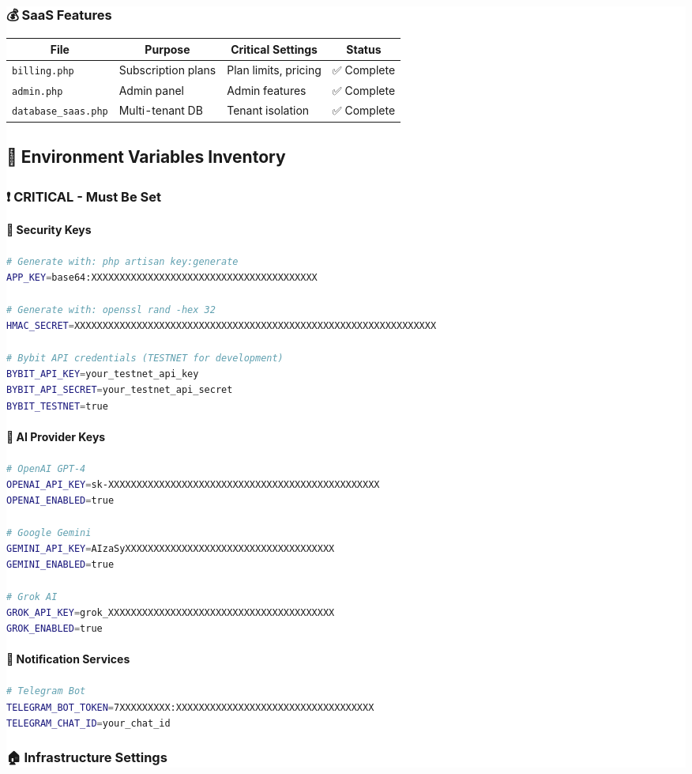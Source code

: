 ### 💰 **SaaS Features**
| File | Purpose | Critical Settings | Status |
|------|---------|------------------|--------|
| `billing.php` | Subscription plans | Plan limits, pricing | ✅ Complete |
| `admin.php` | Admin panel | Admin features | ✅ Complete |
| `database_saas.php` | Multi-tenant DB | Tenant isolation | ✅ Complete |

## 🔑 Environment Variables Inventory

### ❗ **CRITICAL - Must Be Set**

#### 🔐 Security Keys
```bash
# Generate with: php artisan key:generate
APP_KEY=base64:XXXXXXXXXXXXXXXXXXXXXXXXXXXXXXXXXXXXXXXX

# Generate with: openssl rand -hex 32  
HMAC_SECRET=XXXXXXXXXXXXXXXXXXXXXXXXXXXXXXXXXXXXXXXXXXXXXXXXXXXXXXXXXXXXXXXX

# Bybit API credentials (TESTNET for development)
BYBIT_API_KEY=your_testnet_api_key
BYBIT_API_SECRET=your_testnet_api_secret
BYBIT_TESTNET=true
```

#### 🤖 AI Provider Keys
```bash
# OpenAI GPT-4
OPENAI_API_KEY=sk-XXXXXXXXXXXXXXXXXXXXXXXXXXXXXXXXXXXXXXXXXXXXXXXX
OPENAI_ENABLED=true

# Google Gemini
GEMINI_API_KEY=AIzaSyXXXXXXXXXXXXXXXXXXXXXXXXXXXXXXXXXXXXX
GEMINI_ENABLED=true

# Grok AI
GROK_API_KEY=grok_XXXXXXXXXXXXXXXXXXXXXXXXXXXXXXXXXXXXXXXX
GROK_ENABLED=true
```

#### 📱 Notification Services
```bash
# Telegram Bot
TELEGRAM_BOT_TOKEN=7XXXXXXXXX:XXXXXXXXXXXXXXXXXXXXXXXXXXXXXXXXXXX
TELEGRAM_CHAT_ID=your_chat_id
```

### 🏠 **Infrastructure Settings**
